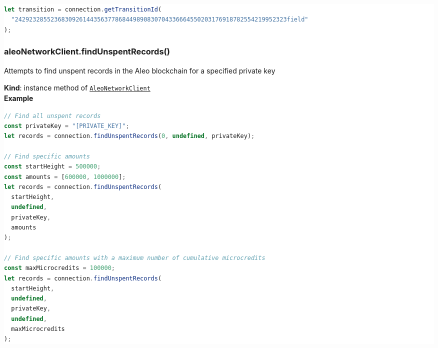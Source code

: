 ```js
let transition = connection.getTransitionId(
  "2429232855236830926144356377868449890830704336664550203176918782554219952323field"
);
```

<a name="AleoNetworkClient+findUnspentRecords"></a>

### aleoNetworkClient.findUnspentRecords()

<p>Attempts to find unspent records in the Aleo blockchain for a specified private key</p>

**Kind**: instance method of [<code>AleoNetworkClient</code>](#AleoNetworkClient)  
**Example**

```js
// Find all unspent records
const privateKey = "[PRIVATE_KEY]";
let records = connection.findUnspentRecords(0, undefined, privateKey);

// Find specific amounts
const startHeight = 500000;
const amounts = [600000, 1000000];
let records = connection.findUnspentRecords(
  startHeight,
  undefined,
  privateKey,
  amounts
);

// Find specific amounts with a maximum number of cumulative microcredits
const maxMicrocredits = 100000;
let records = connection.findUnspentRecords(
  startHeight,
  undefined,
  privateKey,
  undefined,
  maxMicrocredits
);
```
